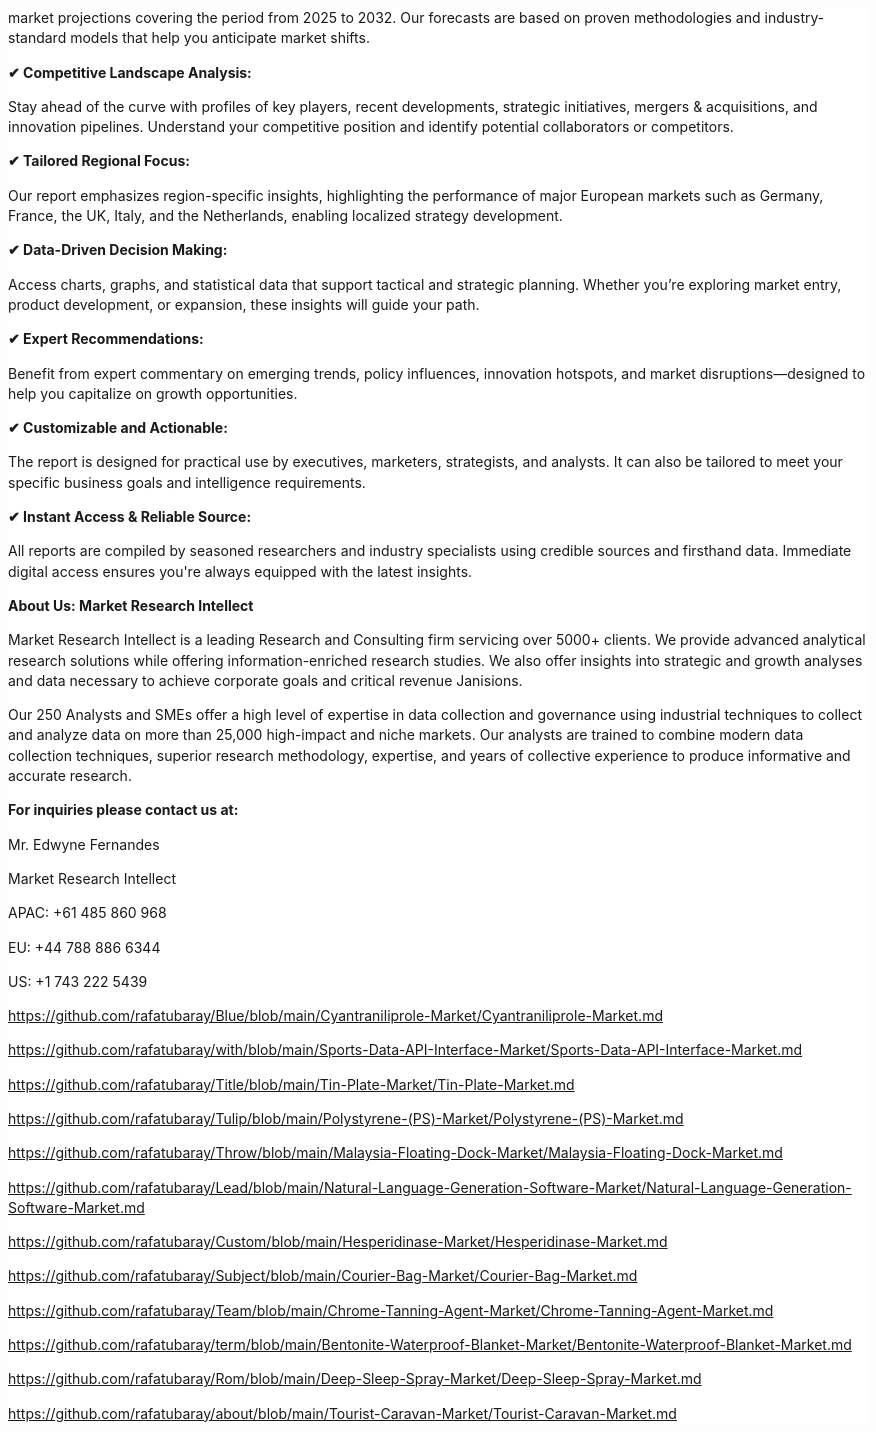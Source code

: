 market projections covering the period from 2025 to 2032. Our forecasts are based on proven methodologies and industry-standard models that help you anticipate market shifts.</p><p><strong>✔ Competitive Landscape Analysis:</strong></p><p>Stay ahead of the curve with profiles of key players, recent developments, strategic initiatives, mergers &amp; acquisitions, and innovation pipelines. Understand your competitive position and identify potential collaborators or competitors.</p><p><strong>✔ Tailored Regional Focus:</strong></p><p>Our report emphasizes region-specific insights, highlighting the performance of major European markets such as Germany, France, the UK, Italy, and the Netherlands, enabling localized strategy development.</p><p><strong>✔ Data-Driven Decision Making:</strong></p><p>Access charts, graphs, and statistical data that support tactical and strategic planning. Whether you&rsquo;re exploring market entry, product development, or expansion, these insights will guide your path.</p><p><strong>✔ Expert Recommendations:</strong></p><p>Benefit from expert commentary on emerging trends, policy influences, innovation hotspots, and market disruptions&mdash;designed to help you capitalize on growth opportunities.</p><p><strong>✔ Customizable and Actionable:</strong></p><p>The report is designed for practical use by executives, marketers, strategists, and analysts. It can also be tailored to meet your specific business goals and intelligence requirements.</p><p><strong>✔ Instant Access &amp; Reliable Source:</strong></p><p>All reports are compiled by seasoned researchers and industry specialists using credible sources and firsthand data. Immediate digital access ensures you're always equipped with the latest insights.</p><p><strong><span class="font-[700]">About Us: Market Research Intellect</span></strong></p><p><span class="">Market Research Intellect is a leading Research and Consulting firm servicing over 5000+ clients. We provide advanced analytical research solutions while offering information-enriched research studies.&nbsp;</span>We also offer insights into strategic and growth analyses and data necessary to achieve corporate goals and critical revenue Janisions.</p><p><span class="">Our 250 Analysts and SMEs offer a high level of expertise in data collection and governance using industrial techniques to collect and analyze data on more than 25,000 high-impact and niche markets. Our analysts are trained to combine modern data collection techniques, superior research methodology, expertise, and years of collective experience to produce informative and accurate research.</span></p><p><strong>For inquiries please contact us at:</strong></p><p>Mr. Edwyne Fernandes</p><p>Market Research Intellect</p><p>APAC: +61 485 860 968</p><p>EU: +44 788 886 6344</p><p>US: +1 743 222 5439</p><p><a href="https://github.com/rafatubaray/Blue/blob/main/Cyantraniliprole-Market/Cyantraniliprole-Market.md">https://github.com/rafatubaray/Blue/blob/main/Cyantraniliprole-Market/Cyantraniliprole-Market.md</a></p><p><a href="https://github.com/rafatubaray/with/blob/main/Sports-Data-API-Interface-Market/Sports-Data-API-Interface-Market.md">https://github.com/rafatubaray/with/blob/main/Sports-Data-API-Interface-Market/Sports-Data-API-Interface-Market.md</a></p><p><a href="https://github.com/rafatubaray/Title/blob/main/Tin-Plate-Market/Tin-Plate-Market.md">https://github.com/rafatubaray/Title/blob/main/Tin-Plate-Market/Tin-Plate-Market.md</a></p><p><a href="https://github.com/rafatubaray/Tulip/blob/main/Polystyrene-(PS)-Market/Polystyrene-(PS)-Market.md">https://github.com/rafatubaray/Tulip/blob/main/Polystyrene-(PS)-Market/Polystyrene-(PS)-Market.md</a></p><p><a href="https://github.com/rafatubaray/Throw/blob/main/Malaysia-Floating-Dock-Market/Malaysia-Floating-Dock-Market.md">https://github.com/rafatubaray/Throw/blob/main/Malaysia-Floating-Dock-Market/Malaysia-Floating-Dock-Market.md</a></p><p><a href="https://github.com/rafatubaray/Lead/blob/main/Natural-Language-Generation-Software-Market/Natural-Language-Generation-Software-Market.md">https://github.com/rafatubaray/Lead/blob/main/Natural-Language-Generation-Software-Market/Natural-Language-Generation-Software-Market.md</a></p><p><a href="https://github.com/rafatubaray/Custom/blob/main/Hesperidinase-Market/Hesperidinase-Market.md">https://github.com/rafatubaray/Custom/blob/main/Hesperidinase-Market/Hesperidinase-Market.md</a></p><p><a href="https://github.com/rafatubaray/Subject/blob/main/Courier-Bag-Market/Courier-Bag-Market.md">https://github.com/rafatubaray/Subject/blob/main/Courier-Bag-Market/Courier-Bag-Market.md</a></p><p><a href="https://github.com/rafatubaray/Team/blob/main/Chrome-Tanning-Agent-Market/Chrome-Tanning-Agent-Market.md">https://github.com/rafatubaray/Team/blob/main/Chrome-Tanning-Agent-Market/Chrome-Tanning-Agent-Market.md</a></p><p><a href="https://github.com/rafatubaray/term/blob/main/Bentonite-Waterproof-Blanket-Market/Bentonite-Waterproof-Blanket-Market.md">https://github.com/rafatubaray/term/blob/main/Bentonite-Waterproof-Blanket-Market/Bentonite-Waterproof-Blanket-Market.md</a></p><p><a href="https://github.com/rafatubaray/Rom/blob/main/Deep-Sleep-Spray-Market/Deep-Sleep-Spray-Market.md">https://github.com/rafatubaray/Rom/blob/main/Deep-Sleep-Spray-Market/Deep-Sleep-Spray-Market.md</a></p><p><a href="https://github.com/rafatubaray/about/blob/main/Tourist-Caravan-Market/Tourist-Caravan-Market.md">https://github.com/rafatubaray/about/blob/main/Tourist-Caravan-Market/Tourist-Caravan-Market.md</a></p>
